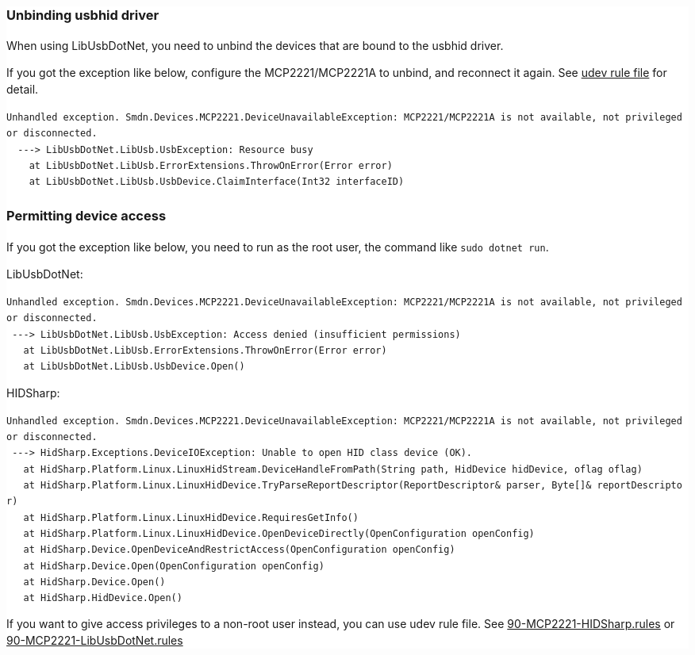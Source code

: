### Unbinding usbhid driver
When using LibUsbDotNet, you need to unbind the devices that are bound to the usbhid driver.

If you got the exception like below, configure the MCP2221/MCP2221A to unbind, and reconnect it again. See [udev rule file](misc/udev/90-MCP2221-LibUsbDotNet.rules) for detail.

```
Unhandled exception. Smdn.Devices.MCP2221.DeviceUnavailableException: MCP2221/MCP2221A is not available, not privileged or disconnected.
  ---> LibUsbDotNet.LibUsb.UsbException: Resource busy
    at LibUsbDotNet.LibUsb.ErrorExtensions.ThrowOnError(Error error)
    at LibUsbDotNet.LibUsb.UsbDevice.ClaimInterface(Int32 interfaceID)
```

### Permitting device access
If you got the exception like below, you need to run as the root user, the command like `sudo dotnet run`.

LibUsbDotNet:

```
Unhandled exception. Smdn.Devices.MCP2221.DeviceUnavailableException: MCP2221/MCP2221A is not available, not privileged or disconnected.
 ---> LibUsbDotNet.LibUsb.UsbException: Access denied (insufficient permissions)
   at LibUsbDotNet.LibUsb.ErrorExtensions.ThrowOnError(Error error)
   at LibUsbDotNet.LibUsb.UsbDevice.Open()
```

HIDSharp:

```
Unhandled exception. Smdn.Devices.MCP2221.DeviceUnavailableException: MCP2221/MCP2221A is not available, not privileged or disconnected.
 ---> HidSharp.Exceptions.DeviceIOException: Unable to open HID class device (OK).
   at HidSharp.Platform.Linux.LinuxHidStream.DeviceHandleFromPath(String path, HidDevice hidDevice, oflag oflag)
   at HidSharp.Platform.Linux.LinuxHidDevice.TryParseReportDescriptor(ReportDescriptor& parser, Byte[]& reportDescriptor)
   at HidSharp.Platform.Linux.LinuxHidDevice.RequiresGetInfo()
   at HidSharp.Platform.Linux.LinuxHidDevice.OpenDeviceDirectly(OpenConfiguration openConfig)
   at HidSharp.Device.OpenDeviceAndRestrictAccess(OpenConfiguration openConfig)
   at HidSharp.Device.Open(OpenConfiguration openConfig)
   at HidSharp.Device.Open()
   at HidSharp.HidDevice.Open()
```

If you want to give access privileges to a non-root user instead, you can use udev rule file. See [90-MCP2221-HIDSharp.rules](misc/udev/90-MCP2221-HIDSharp.rules) or [90-MCP2221-LibUsbDotNet.rules](misc/udev/90-MCP2221-LibUsbDotNet.rules)


